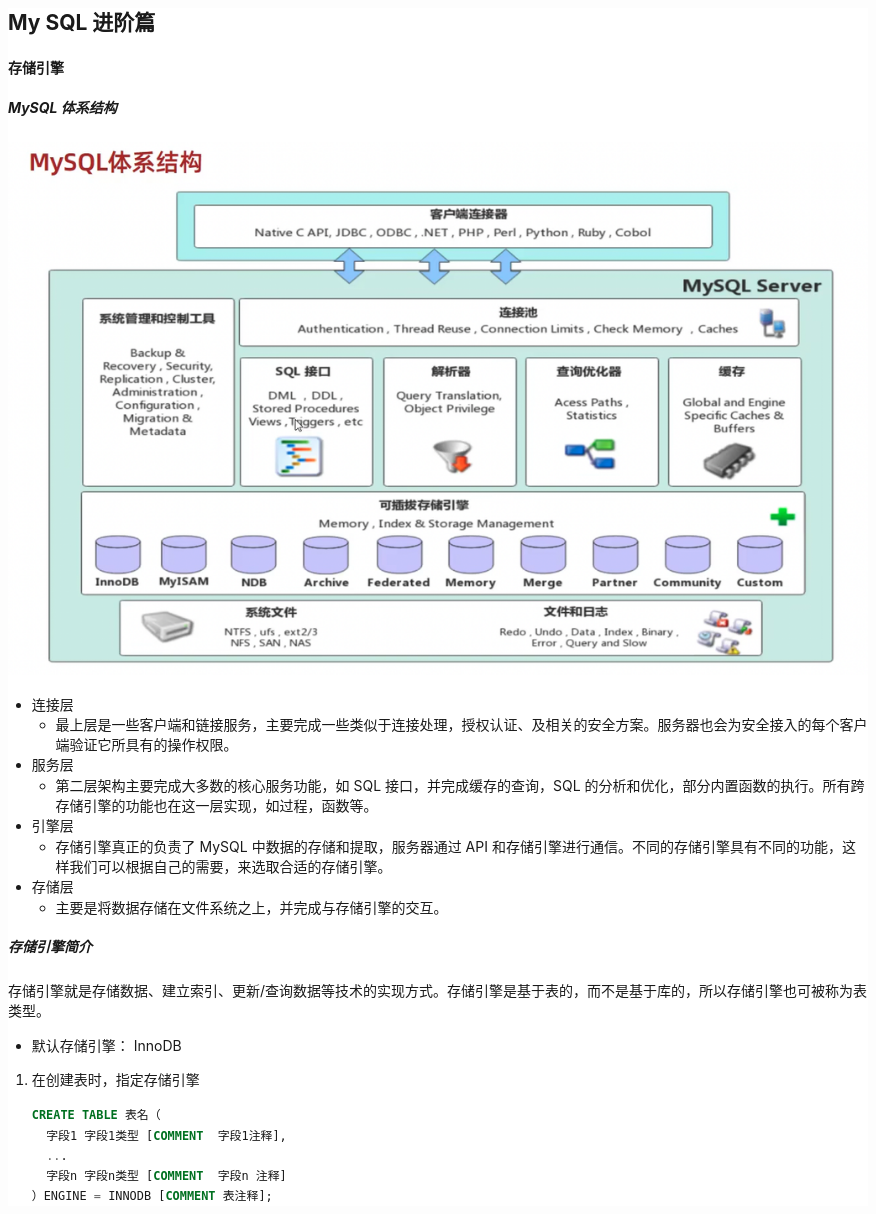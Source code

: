 ## My SQL 进阶篇

#### 存储引擎

##### MySQL 体系结构

![mysql体系结构图](../img/mysql%E4%BD%93%E7%B3%BB%E7%BB%93%E6%9E%84%E5%9B%BE.png)

- 连接层
  - 最上层是一些客户端和链接服务，主要完成一些类似于连接处理，授权认证、及相关的安全方案。服务器也会为安全接入的每个客户端验证它所具有的操作权限。
- 服务层
  - 第二层架构主要完成大多数的核心服务功能，如 SQL 接口，并完成缓存的查询，SQL 的分析和优化，部分内置函数的执行。所有跨存储引擎的功能也在这一层实现，如过程，函数等。
- 引擎层
  - 存储引擎真正的负责了 MySQL 中数据的存储和提取，服务器通过 API 和存储引擎进行通信。不同的存储引擎具有不同的功能，这样我们可以根据自己的需要，来选取合适的存储引擎。
- 存储层
  - 主要是将数据存储在文件系统之上，并完成与存储引擎的交互。

##### 存储引擎简介

存储引擎就是存储数据、建立索引、更新/查询数据等技术的实现方式。存储引擎是基于表的，而不是基于库的，所以存储引擎也可被称为表类型。

- 默认存储引擎： InnoDB

1. 在创建表时，指定存储引擎

   ```sql
   CREATE TABLE 表名（
     字段1 字段1类型 [COMMENT  字段1注释],
     ...
     字段n 字段n类型 [COMMENT  字段n 注释]
   ）ENGINE = INNODB [COMMENT 表注释];
   ```
